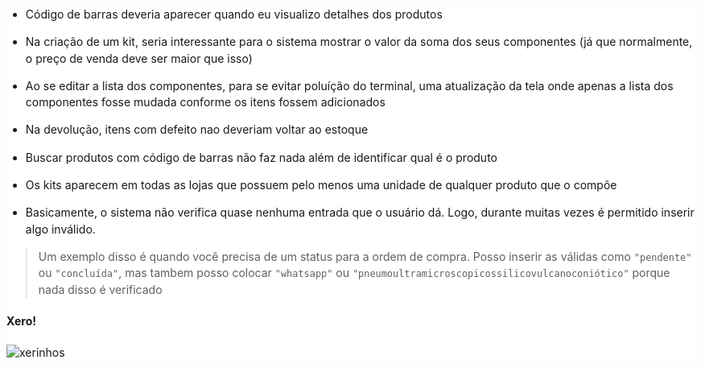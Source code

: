 - Código de barras deveria aparecer quando eu visualizo detalhes dos produtos

- Na criação de um kit, seria interessante para o sistema mostrar o valor da soma dos seus componentes (já que normalmente, o preço de venda deve ser maior que isso)

- Ao se editar a lista dos componentes, para se evitar poluíção do terminal, uma atualização da tela onde apenas a lista dos componentes fosse mudada conforme os itens fossem adicionados

- Na devolução, itens com defeito nao deveriam voltar ao estoque

- Buscar produtos com código de barras não faz nada além de identificar qual é o produto

- Os kits aparecem em todas as lojas que possuem pelo menos uma unidade de qualquer produto que o compõe

- Basicamente, o sistema não verifica quase nenhuma entrada que o usuário dá. Logo,  durante muitas vezes é permitido inserir algo inválido. 
> Um exemplo disso é quando você precisa de um status para a ordem de compra. Posso inserir as válidas como `"pendente"` ou `"concluída"`, mas tambem posso colocar `"whatsapp"` ou `"pneumoultramicroscopicossilicovulcanoconiótico"` porque nada disso é verificado 

#### Xero!
![xerinhos](https://www.picgifs.com/comment-gifs/k/kisses-for-you/animaatjes-kisses-for-you-726237.gif)
